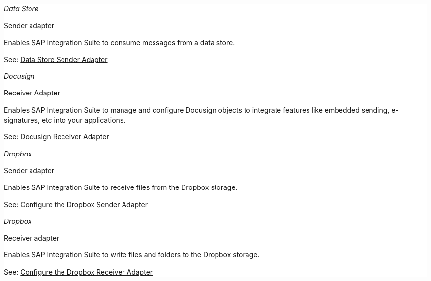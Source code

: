 *Data Store*

Sender adapter

</td>
<td valign="top">

Enables SAP Integration Suite to consume messages from a data store.

See: [Data Store Sender Adapter](50-Development/data-store-sender-adapter-4f5ef3f.md)

</td>
</tr>
<tr>
<td valign="top">

*Docusign*

Receiver Adapter

</td>
<td valign="top">

Enables SAP Integration Suite to manage and configure Docusign objects to integrate features like embedded sending, e-signatures, etc into your applications.

See: [Docusign Receiver Adapter](50-Development/docusign-receiver-adapter-8f3c523.md) 

</td>
</tr>
<tr>
<td valign="top">

*Dropbox*

Sender adapter

</td>
<td valign="top">

Enables SAP Integration Suite to receive files from the Dropbox storage.

See: [Configure the Dropbox Sender Adapter](50-Development/configure-the-dropbox-sender-adapter-de61991.md)

</td>
</tr>
<tr>
<td valign="top">

*Dropbox*

Receiver adapter

</td>
<td valign="top">

Enables SAP Integration Suite to write files and folders to the Dropbox storage.

See: [Configure the Dropbox Receiver Adapter](50-Development/configure-the-dropbox-receiver-adapter-16ef7b4.md)
